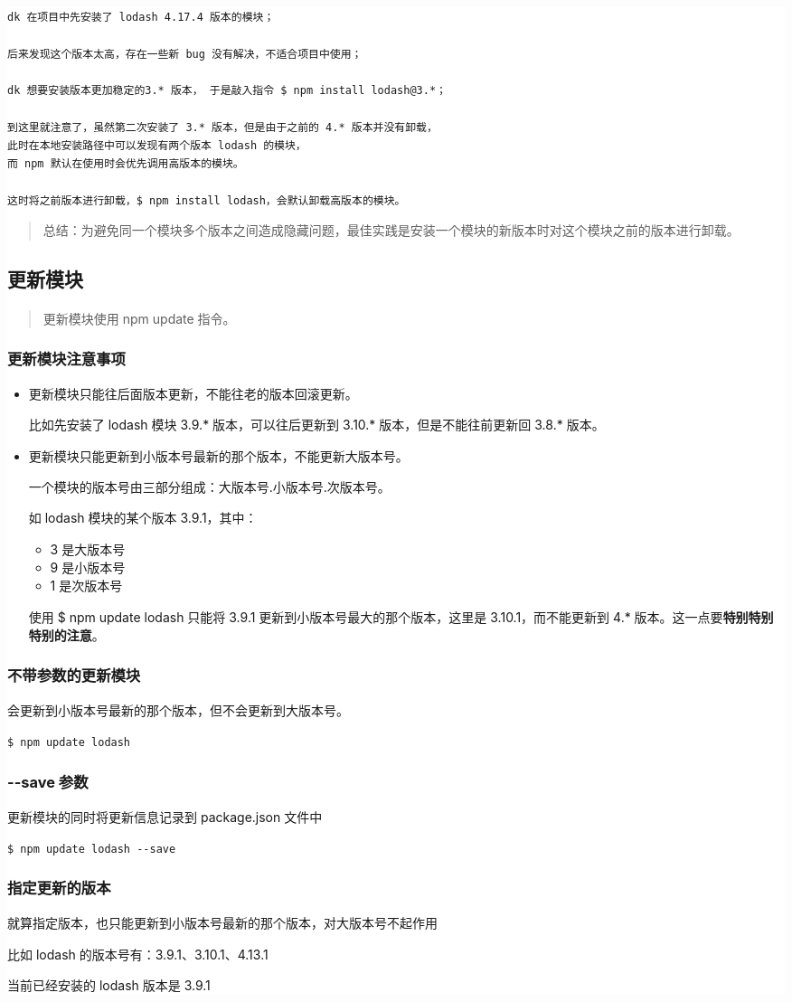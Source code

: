     dk 在项目中先安装了 lodash 4.17.4 版本的模块；
    
    后来发现这个版本太高，存在一些新 bug 没有解决，不适合项目中使用；

    dk 想要安装版本更加稳定的3.* 版本， 于是敲入指令 $ npm install lodash@3.*；

    到这里就注意了，虽然第二次安装了 3.* 版本，但是由于之前的 4.* 版本并没有卸载，
    此时在本地安装路径中可以发现有两个版本 lodash 的模块，
    而 npm 默认在使用时会优先调用高版本的模块。

    这时将之前版本进行卸载，$ npm install lodash，会默认卸载高版本的模块。

> 总结：为避免同一个模块多个版本之间造成隐藏问题，最佳实践是安装一个模块的新版本时对这个模块之前的版本进行卸载。

## 更新模块

> 更新模块使用 npm update 指令。

### 更新模块注意事项
    
- 更新模块只能往后面版本更新，不能往老的版本回滚更新。
    
    比如先安装了 lodash 模块 3.9.* 版本，可以往后更新到 3.10.* 版本，但是不能往前更新回 3.8.* 版本。

- 更新模块只能更新到小版本号最新的那个版本，不能更新大版本号。
    
    一个模块的版本号由三部分组成：大版本号.小版本号.次版本号。
        
    如 lodash 模块的某个版本 3.9.1，其中：
            
    - 3 是大版本号
    - 9 是小版本号
    - 1 是次版本号
        
    使用 $ npm update lodash 只能将 3.9.1 更新到小版本号最大的那个版本，这里是 3.10.1，而不能更新到 4.* 版本。这一点要**特别特别特别的注意**。
 
   
### 不带参数的更新模块

会更新到小版本号最新的那个版本，但不会更新到大版本号。
    
```
$ npm update lodash 
```
    
### --save 参数

更新模块的同时将更新信息记录到 package.json 文件中

```
$ npm update lodash --save
```

### 指定更新的版本

就算指定版本，也只能更新到小版本号最新的那个版本，对大版本号不起作用

比如 lodash 的版本号有：3.9.1、3.10.1、4.13.1
    
当前已经安装的 lodash 版本是 3.9.1
    